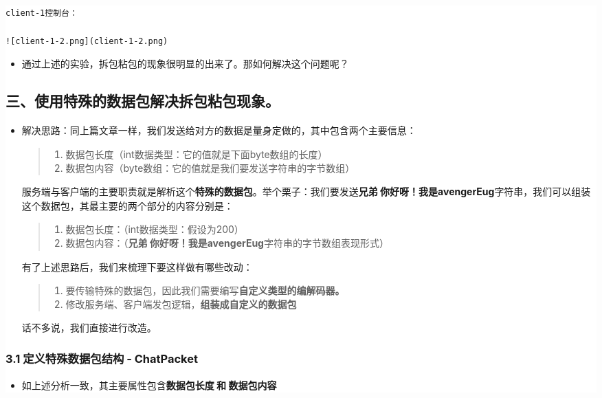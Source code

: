     client-1控制台：

    ![client-1-2.png](client-1-2.png)

* 通过上述的实验，拆包粘包的现象很明显的出来了。那如何解决这个问题呢？

## 三、使用特殊的数据包解决拆包粘包现象。

* 解决思路：同上篇文章一样，我们发送给对方的数据是量身定做的，其中包含两个主要信息：

  > 1. 数据包长度（int数据类型：它的值就是下面byte数组的长度）
  > 2. 数据包内容（byte数组：它的值就是我们要发送字符串的字节数组）

  服务端与客户端的主要职责就是解析这个**特殊的数据包**。举个栗子：我们要发送**兄弟 你好呀！我是avengerEug**字符串，我们可以组装这个数据包，其最主要的两个部分的内容分别是：

  > 1. 数据包长度：（int数据类型：假设为200）
  > 2. 数据包内容：（**兄弟 你好呀！我是avengerEug**字符串的字节数组表现形式）

  有了上述思路后，我们来梳理下要这样做有哪些改动：

  > 1. 要传输特殊的数据包，因此我们需要编写**自定义类型的编解码器。**
  > 2. 修改服务端、客户端发包逻辑，**组装成自定义的数据包**

  话不多说，我们直接进行改造。

### 3.1 定义特殊数据包结构   - ChatPacket

* 如上述分析一致，其主要属性包含**数据包长度 和 数据包内容**
